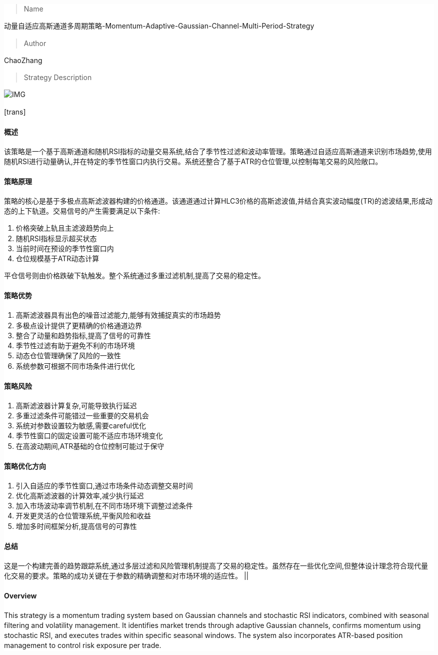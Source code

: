 
> Name

动量自适应高斯通道多周期策略-Momentum-Adaptive-Gaussian-Channel-Multi-Period-Strategy

> Author

ChaoZhang

> Strategy Description

![IMG](https://www.fmz.com/upload/asset/1454c214d7a8a2ca2d1.png)

[trans]
#### 概述
该策略是一个基于高斯通道和随机RSI指标的动量交易系统,结合了季节性过滤和波动率管理。策略通过自适应高斯通道来识别市场趋势,使用随机RSI进行动量确认,并在特定的季节性窗口内执行交易。系统还整合了基于ATR的仓位管理,以控制每笔交易的风险敞口。

#### 策略原理
策略的核心是基于多极点高斯滤波器构建的价格通道。该通道通过计算HLC3价格的高斯滤波值,并结合真实波动幅度(TR)的滤波结果,形成动态的上下轨道。交易信号的产生需要满足以下条件:
1. 价格突破上轨且主滤波趋势向上
2. 随机RSI指标显示超买状态
3. 当前时间在预设的季节性窗口内
4. 仓位规模基于ATR动态计算

平仓信号则由价格跌破下轨触发。整个系统通过多重过滤机制,提高了交易的稳定性。

#### 策略优势
1. 高斯滤波器具有出色的噪音过滤能力,能够有效捕捉真实的市场趋势
2. 多极点设计提供了更精确的价格通道边界
3. 整合了动量和趋势指标,提高了信号的可靠性
4. 季节性过滤有助于避免不利的市场环境
5. 动态仓位管理确保了风险的一致性
6. 系统参数可根据不同市场条件进行优化

#### 策略风险
1. 高斯滤波器计算复杂,可能导致执行延迟
2. 多重过滤条件可能错过一些重要的交易机会
3. 系统对参数设置较为敏感,需要careful优化
4. 季节性窗口的固定设置可能不适应市场环境变化
5. 在高波动期间,ATR基础的仓位控制可能过于保守

#### 策略优化方向
1. 引入自适应的季节性窗口,通过市场条件动态调整交易时间
2. 优化高斯滤波器的计算效率,减少执行延迟
3. 加入市场波动率调节机制,在不同市场环境下调整过滤条件
4. 开发更灵活的仓位管理系统,平衡风险和收益
5. 增加多时间框架分析,提高信号的可靠性

#### 总结
这是一个构建完善的趋势跟踪系统,通过多层过滤和风险管理机制提高了交易的稳定性。虽然存在一些优化空间,但整体设计理念符合现代量化交易的要求。策略的成功关键在于参数的精确调整和对市场环境的适应性。 || 

#### Overview
This strategy is a momentum trading system based on Gaussian channels and stochastic RSI indicators, combined with seasonal filtering and volatility management. It identifies market trends through adaptive Gaussian channels, confirms momentum using stochastic RSI, and executes trades within specific seasonal windows. The system also incorporates ATR-based position management to control risk exposure per trade.
